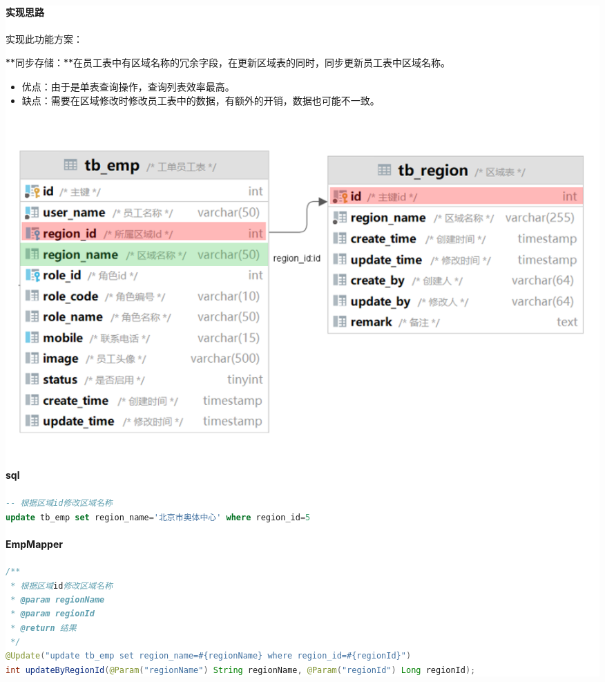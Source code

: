 #### 实现思路

实现此功能方案：

**同步存储：**在员工表中有区域名称的冗余字段，在更新区域表的同时，同步更新员工表中区域名称。

- 优点：由于是单表查询操作，查询列表效率最高。
- 缺点：需要在区域修改时修改员工表中的数据，有额外的开销，数据也可能不一致。

![image-20240617195506512](assets/image-20240617195506512.png) 

#### sql

```sql
-- 根据区域id修改区域名称
update tb_emp set region_name='北京市奥体中心' where region_id=5
```

#### EmpMapper

```java
/**
 * 根据区域id修改区域名称
 * @param regionName
 * @param regionId
 * @return 结果
 */
@Update("update tb_emp set region_name=#{regionName} where region_id=#{regionId}")
int updateByRegionId(@Param("regionName") String regionName, @Param("regionId") Long regionId);
```
